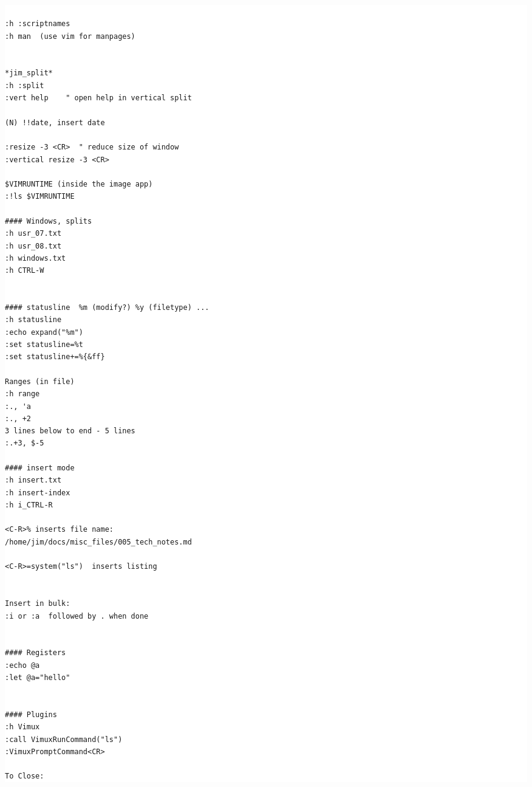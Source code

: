 ```

:h :scriptnames
:h man  (use vim for manpages)


*jim_split*
:h :split
:vert help    " open help in vertical split

(N) !!date, insert date

:resize -3 <CR>  " reduce size of window
:vertical resize -3 <CR>

$VIMRUNTIME (inside the image app)
:!ls $VIMRUNTIME

#### Windows, splits
:h usr_07.txt
:h usr_08.txt
:h windows.txt
:h CTRL-W    


#### statusline  %m (modify?) %y (filetype) ...
:h statusline
:echo expand("%m")  
:set statusline=%t
:set statusline+=%{&ff}

Ranges (in file)
:h range
:., 'a
:., +2
3 lines below to end - 5 lines
:.+3, $-5

#### insert mode
:h insert.txt
:h insert-index
:h i_CTRL-R

<C-R>% inserts file name:
/home/jim/docs/misc_files/005_tech_notes.md

<C-R>=system("ls")  inserts listing


Insert in bulk:
:i or :a  followed by . when done


#### Registers
:echo @a 
:let @a="hello"


#### Plugins
:h Vimux
:call VimuxRunCommand("ls")
:VimuxPromptCommand<CR>

To Close:
```